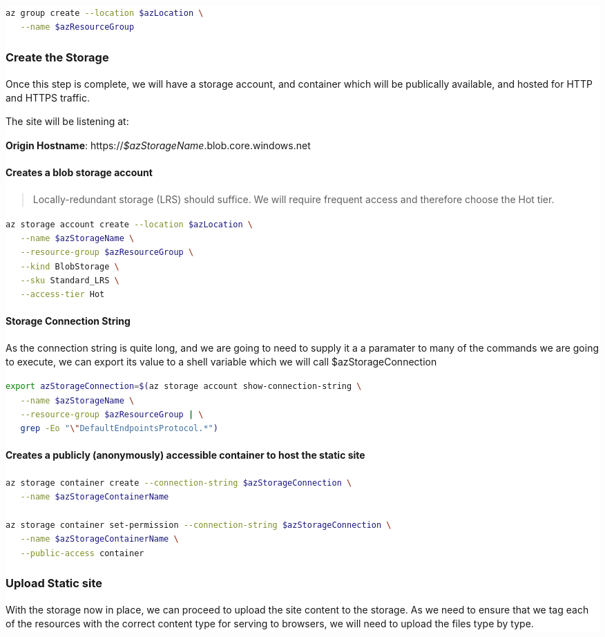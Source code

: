 ```bash
az group create --location $azLocation \
   --name $azResourceGroup
```

### Create the Storage

Once this step is complete, we will have a storage account, and container which will be publically available, and hosted  for HTTP and HTTPS traffic.

The site will be listening at:

**Origin Hostname**: https://*$azStorageName*.blob.core.windows.net

#### Creates a blob storage account

> Locally-redundant storage (LRS) should suffice.
> We will require frequent access and therefore choose the Hot tier.

```bash
az storage account create --location $azLocation \
   --name $azStorageName \
   --resource-group $azResourceGroup \
   --kind BlobStorage \
   --sku Standard_LRS \
   --access-tier Hot
```

#### Storage Connection String 
As the connection string is quite long, and we are going to need to supply it a a paramater to many of the commands we are going to execute, we can export its value to a shell variable which we will call $azStorageConnection

```bash
export azStorageConnection=$(az storage account show-connection-string \
   --name $azStorageName \
   --resource-group $azResourceGroup | \
   grep -Eo "\"DefaultEndpointsProtocol.*")
```

#### Creates a publicly (anonymously) accessible container to host the static site

```bash
az storage container create --connection-string $azStorageConnection \
   --name $azStorageContainerName

az storage container set-permission --connection-string $azStorageConnection \
   --name $azStorageContainerName \
   --public-access container
```



### Upload Static site

With the storage now in place, we can proceed to upload the site content to the storage. As we need to ensure that we tag each of the resources with the correct content type for serving to browsers, we will need to upload the files type by type.
 